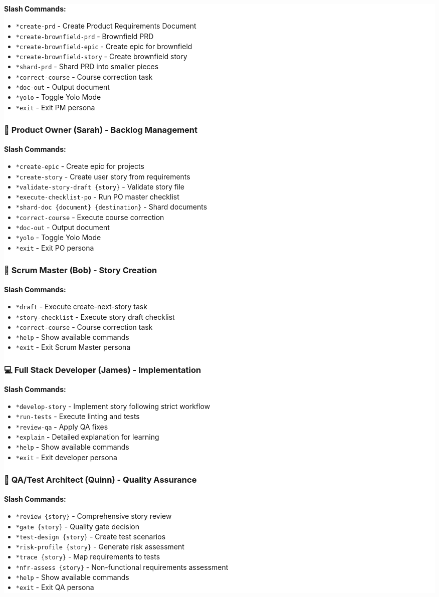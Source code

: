 **Slash Commands:**

- `*create-prd` - Create Product Requirements Document
- `*create-brownfield-prd` - Brownfield PRD
- `*create-brownfield-epic` - Create epic for brownfield
- `*create-brownfield-story` - Create brownfield story
- `*shard-prd` - Shard PRD into smaller pieces
- `*correct-course` - Course correction task
- `*doc-out` - Output document
- `*yolo` - Toggle Yolo Mode
- `*exit` - Exit PM persona

### 📝 **Product Owner (Sarah)** - Backlog Management

**Slash Commands:**

- `*create-epic` - Create epic for projects
- `*create-story` - Create user story from requirements
- `*validate-story-draft {story}` - Validate story file
- `*execute-checklist-po` - Run PO master checklist
- `*shard-doc {document} {destination}` - Shard documents
- `*correct-course` - Execute course correction
- `*doc-out` - Output document
- `*yolo` - Toggle Yolo Mode
- `*exit` - Exit PO persona

### 🏃 **Scrum Master (Bob)** - Story Creation

**Slash Commands:**

- `*draft` - Execute create-next-story task
- `*story-checklist` - Execute story draft checklist
- `*correct-course` - Course correction task
- `*help` - Show available commands
- `*exit` - Exit Scrum Master persona

### 💻 **Full Stack Developer (James)** - Implementation

**Slash Commands:**

- `*develop-story` - Implement story following strict workflow
- `*run-tests` - Execute linting and tests
- `*review-qa` - Apply QA fixes
- `*explain` - Detailed explanation for learning
- `*help` - Show available commands
- `*exit` - Exit developer persona

### 🧪 **QA/Test Architect (Quinn)** - Quality Assurance

**Slash Commands:**

- `*review {story}` - Comprehensive story review
- `*gate {story}` - Quality gate decision
- `*test-design {story}` - Create test scenarios
- `*risk-profile {story}` - Generate risk assessment
- `*trace {story}` - Map requirements to tests
- `*nfr-assess {story}` - Non-functional requirements assessment
- `*help` - Show available commands
- `*exit` - Exit QA persona
